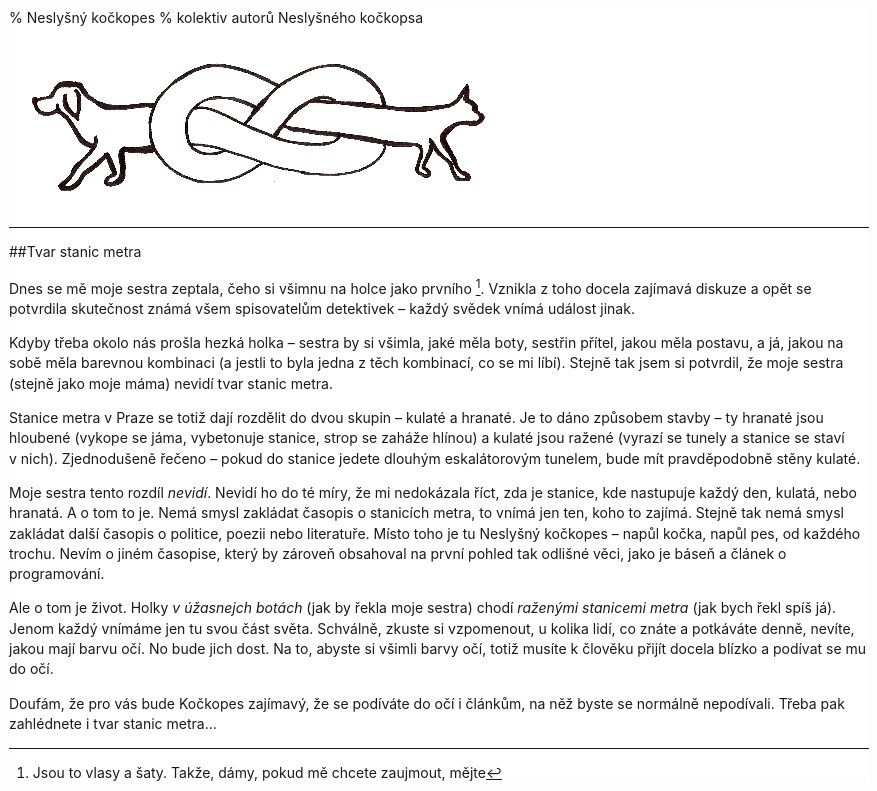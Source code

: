 % Neslyšný kočkopes
% kolektiv autorů Neslyšného kočkopsa

![Neslyšný kočkopes](n1/minlogo.png)

----

##Tvar stanic metra

Dnes se mě moje sestra zeptala, čeho si všimnu na holce jako prvního
[^1]. Vznikla z toho docela zajímavá diskuze a opět se potvrdila
skutečnost známá všem spisovatelům detektivek – každý svědek vnímá
událost jinak.

Kdyby třeba okolo nás prošla hezká holka – sestra by si všimla, jaké
měla boty, sestřin přítel, jakou měla postavu, a já, jakou na sobě měla
barevnou kombinaci (a jestli to byla jedna z těch kombinací, co se mi
líbí). Stejně tak jsem si potvrdil, že moje sestra (stejně jako moje
máma) nevidí tvar stanic metra.

Stanice metra v Praze se totiž dají rozdělit do dvou skupin – kulaté a
hranaté. Je to dáno způsobem stavby – ty hranaté jsou hloubené (vykope
se jáma, vybetonuje stanice, strop se zaháže hlínou) a kulaté jsou
ražené (vyrazí se tunely a stanice se staví v nich). Zjednodušeně řečeno
– pokud do stanice jedete dlouhým eskalátorovým tunelem, bude mít
pravděpodobně stěny kulaté.

Moje sestra tento rozdíl *nevidí*. Nevidí ho do té míry, že
mi nedokázala říct, zda je stanice, kde nastupuje každý den, kulatá, nebo
hranatá. A o tom to je. Nemá smysl zakládat časopis o stanicích metra,
to vnímá jen ten, koho to zajímá. Stejně tak nemá smysl zakládat další
časopis o politice, poezii nebo literatuře. Místo toho je tu Neslyšný
kočkopes – napůl kočka, napůl pes, od každého trochu. Nevím o jiném
časopise, který by zároveň obsahoval na první pohled tak odlišné věci,
jako je báseň a článek o programování.

Ale o tom je život. Holky *v úžasnejch botách* (jak by
řekla moje sestra) chodí *raženými stanicemi metra* (jak
bych řekl spíš já). Jenom každý vnímáme jen tu svou část světa.
Schválně, zkuste si vzpomenout, u kolika lidí, co znáte a potkáváte
denně, nevíte, jakou mají barvu očí. No bude jich dost. Na to, abyste si
všimli barvy očí, totiž musíte k člověku přijít docela blízko a podívat
se mu do očí.

Doufám, že pro vás bude Kočkopes zajímavý, že se podíváte do očí
i článkům, na něž byste se normálně nepodívali. Třeba pak zahlédnete i
tvar stanic metra…


[^1]: Jsou to vlasy a šaty. Takže, dámy, pokud mě chcete zaujmout, mějte
[^2]: A tady je dobré připomenout, že v Hlubočici mají místní (obecní)
[^3]: i když se říká, že například Italové jsou hlučnější než třeba
[^4]: Všimli jste si, kolik ustálených sousloví je docela
[^5]: Proto se taky zrodil termín „nepřizpůsobiví“.
[^6]: Negarantuji, že ještě existuje.